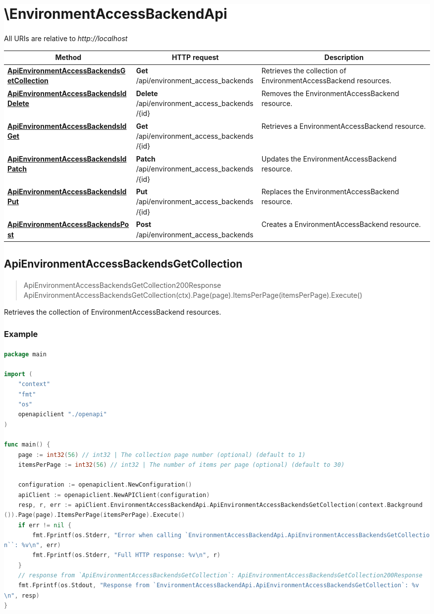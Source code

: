 # \EnvironmentAccessBackendApi

All URIs are relative to *http://localhost*

Method | HTTP request | Description
------------- | ------------- | -------------
[**ApiEnvironmentAccessBackendsGetCollection**](EnvironmentAccessBackendApi.md#ApiEnvironmentAccessBackendsGetCollection) | **Get** /api/environment_access_backends | Retrieves the collection of EnvironmentAccessBackend resources.
[**ApiEnvironmentAccessBackendsIdDelete**](EnvironmentAccessBackendApi.md#ApiEnvironmentAccessBackendsIdDelete) | **Delete** /api/environment_access_backends/{id} | Removes the EnvironmentAccessBackend resource.
[**ApiEnvironmentAccessBackendsIdGet**](EnvironmentAccessBackendApi.md#ApiEnvironmentAccessBackendsIdGet) | **Get** /api/environment_access_backends/{id} | Retrieves a EnvironmentAccessBackend resource.
[**ApiEnvironmentAccessBackendsIdPatch**](EnvironmentAccessBackendApi.md#ApiEnvironmentAccessBackendsIdPatch) | **Patch** /api/environment_access_backends/{id} | Updates the EnvironmentAccessBackend resource.
[**ApiEnvironmentAccessBackendsIdPut**](EnvironmentAccessBackendApi.md#ApiEnvironmentAccessBackendsIdPut) | **Put** /api/environment_access_backends/{id} | Replaces the EnvironmentAccessBackend resource.
[**ApiEnvironmentAccessBackendsPost**](EnvironmentAccessBackendApi.md#ApiEnvironmentAccessBackendsPost) | **Post** /api/environment_access_backends | Creates a EnvironmentAccessBackend resource.



## ApiEnvironmentAccessBackendsGetCollection

> ApiEnvironmentAccessBackendsGetCollection200Response ApiEnvironmentAccessBackendsGetCollection(ctx).Page(page).ItemsPerPage(itemsPerPage).Execute()

Retrieves the collection of EnvironmentAccessBackend resources.



### Example

```go
package main

import (
    "context"
    "fmt"
    "os"
    openapiclient "./openapi"
)

func main() {
    page := int32(56) // int32 | The collection page number (optional) (default to 1)
    itemsPerPage := int32(56) // int32 | The number of items per page (optional) (default to 30)

    configuration := openapiclient.NewConfiguration()
    apiClient := openapiclient.NewAPIClient(configuration)
    resp, r, err := apiClient.EnvironmentAccessBackendApi.ApiEnvironmentAccessBackendsGetCollection(context.Background()).Page(page).ItemsPerPage(itemsPerPage).Execute()
    if err != nil {
        fmt.Fprintf(os.Stderr, "Error when calling `EnvironmentAccessBackendApi.ApiEnvironmentAccessBackendsGetCollection``: %v\n", err)
        fmt.Fprintf(os.Stderr, "Full HTTP response: %v\n", r)
    }
    // response from `ApiEnvironmentAccessBackendsGetCollection`: ApiEnvironmentAccessBackendsGetCollection200Response
    fmt.Fprintf(os.Stdout, "Response from `EnvironmentAccessBackendApi.ApiEnvironmentAccessBackendsGetCollection`: %v\n", resp)
}
```